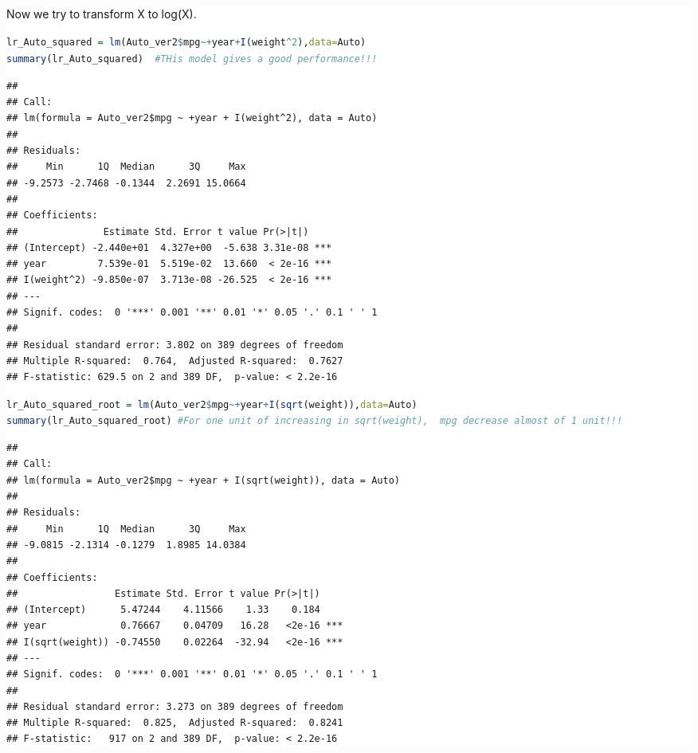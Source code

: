 ```
```
Now we try to transform X to log(X).

```r
lr_Auto_squared = lm(Auto_ver2$mpg~+year+I(weight^2),data=Auto)
summary(lr_Auto_squared)  #THis model gives a good performance!!!
```

```
## 
## Call:
## lm(formula = Auto_ver2$mpg ~ +year + I(weight^2), data = Auto)
## 
## Residuals:
##     Min      1Q  Median      3Q     Max 
## -9.2573 -2.7468 -0.1344  2.2691 15.0664 
## 
## Coefficients:
##               Estimate Std. Error t value Pr(>|t|)    
## (Intercept) -2.440e+01  4.327e+00  -5.638 3.31e-08 ***
## year         7.539e-01  5.519e-02  13.660  < 2e-16 ***
## I(weight^2) -9.850e-07  3.713e-08 -26.525  < 2e-16 ***
## ---
## Signif. codes:  0 '***' 0.001 '**' 0.01 '*' 0.05 '.' 0.1 ' ' 1
## 
## Residual standard error: 3.802 on 389 degrees of freedom
## Multiple R-squared:  0.764,	Adjusted R-squared:  0.7627 
## F-statistic: 629.5 on 2 and 389 DF,  p-value: < 2.2e-16
```

```r
lr_Auto_squared_root = lm(Auto_ver2$mpg~+year+I(sqrt(weight)),data=Auto)
summary(lr_Auto_squared_root) #For one unit of increasing in sqrt(weight),  mpg decrease almost of 1 unit!!!
```

```
## 
## Call:
## lm(formula = Auto_ver2$mpg ~ +year + I(sqrt(weight)), data = Auto)
## 
## Residuals:
##     Min      1Q  Median      3Q     Max 
## -9.0815 -2.1314 -0.1279  1.8985 14.0384 
## 
## Coefficients:
##                 Estimate Std. Error t value Pr(>|t|)    
## (Intercept)      5.47244    4.11566    1.33    0.184    
## year             0.76667    0.04709   16.28   <2e-16 ***
## I(sqrt(weight)) -0.74550    0.02264  -32.94   <2e-16 ***
## ---
## Signif. codes:  0 '***' 0.001 '**' 0.01 '*' 0.05 '.' 0.1 ' ' 1
## 
## Residual standard error: 3.273 on 389 degrees of freedom
## Multiple R-squared:  0.825,	Adjusted R-squared:  0.8241 
## F-statistic:   917 on 2 and 389 DF,  p-value: < 2.2e-16
```
